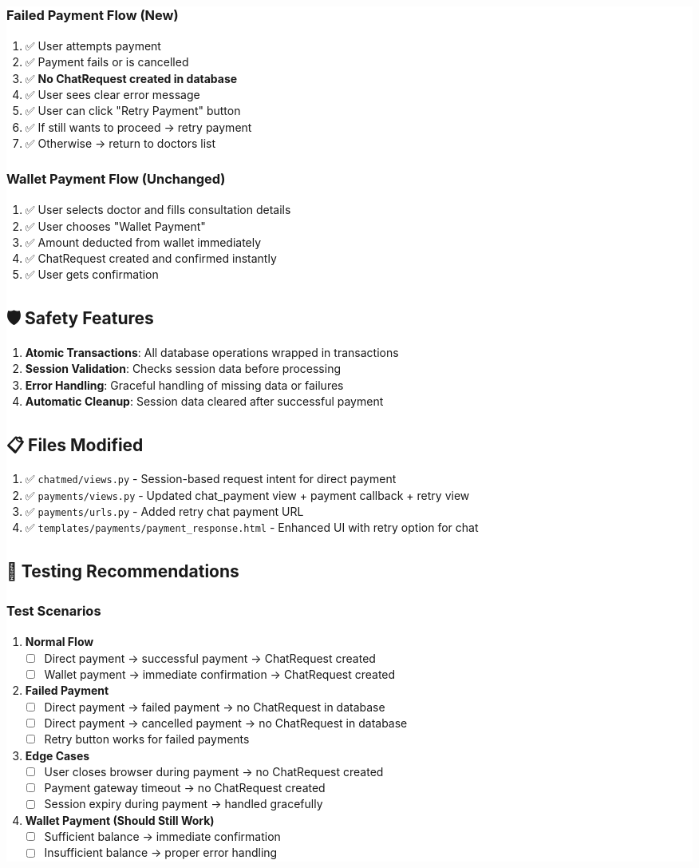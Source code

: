 ### Failed Payment Flow (New)
1. ✅ User attempts payment
2. ✅ Payment fails or is cancelled
3. ✅ **No ChatRequest created in database**
4. ✅ User sees clear error message
5. ✅ User can click "Retry Payment" button
6. ✅ If still wants to proceed → retry payment
7. ✅ Otherwise → return to doctors list

### Wallet Payment Flow (Unchanged)
1. ✅ User selects doctor and fills consultation details
2. ✅ User chooses "Wallet Payment"
3. ✅ Amount deducted from wallet immediately
4. ✅ ChatRequest created and confirmed instantly
5. ✅ User gets confirmation

## 🛡️ Safety Features

1. **Atomic Transactions**: All database operations wrapped in transactions
2. **Session Validation**: Checks session data before processing
3. **Error Handling**: Graceful handling of missing data or failures
4. **Automatic Cleanup**: Session data cleared after successful payment

## 📋 Files Modified

1. ✅ `chatmed/views.py` - Session-based request intent for direct payment
2. ✅ `payments/views.py` - Updated chat_payment view + payment callback + retry view
3. ✅ `payments/urls.py` - Added retry chat payment URL
4. ✅ `templates/payments/payment_response.html` - Enhanced UI with retry option for chat

## 🧪 Testing Recommendations

### Test Scenarios

1. **Normal Flow**
   - [ ] Direct payment → successful payment → ChatRequest created
   - [ ] Wallet payment → immediate confirmation → ChatRequest created

2. **Failed Payment**
   - [ ] Direct payment → failed payment → no ChatRequest in database
   - [ ] Direct payment → cancelled payment → no ChatRequest in database
   - [ ] Retry button works for failed payments

3. **Edge Cases**
   - [ ] User closes browser during payment → no ChatRequest created
   - [ ] Payment gateway timeout → no ChatRequest created
   - [ ] Session expiry during payment → handled gracefully

4. **Wallet Payment (Should Still Work)**
   - [ ] Sufficient balance → immediate confirmation
   - [ ] Insufficient balance → proper error handling
